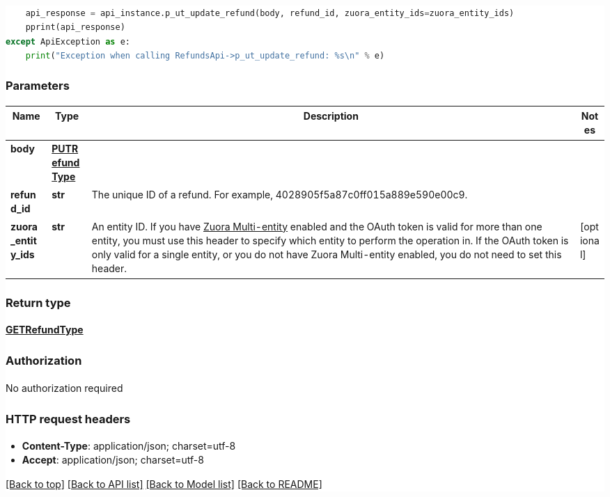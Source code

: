 ```python
    api_response = api_instance.p_ut_update_refund(body, refund_id, zuora_entity_ids=zuora_entity_ids)
    pprint(api_response)
except ApiException as e:
    print("Exception when calling RefundsApi->p_ut_update_refund: %s\n" % e)
```

### Parameters

Name | Type | Description  | Notes
------------- | ------------- | ------------- | -------------
 **body** | [**PUTRefundType**](PUTRefundType.md)|  | 
 **refund_id** | **str**| The unique ID of a refund. For example, 4028905f5a87c0ff015a889e590e00c9.  | 
 **zuora_entity_ids** | **str**| An entity ID. If you have [Zuora Multi-entity](https://knowledgecenter.zuora.com/BB_Introducing_Z_Business/Multi-entity) enabled and the OAuth token is valid for more than one entity, you must use this header to specify which entity to perform the operation in. If the OAuth token is only valid for a single entity, or you do not have Zuora Multi-entity enabled, you do not need to set this header.  | [optional] 

### Return type

[**GETRefundType**](GETRefundType.md)

### Authorization

No authorization required

### HTTP request headers

 - **Content-Type**: application/json; charset=utf-8
 - **Accept**: application/json; charset=utf-8

[[Back to top]](#) [[Back to API list]](../README.md#documentation-for-api-endpoints) [[Back to Model list]](../README.md#documentation-for-models) [[Back to README]](../README.md)

